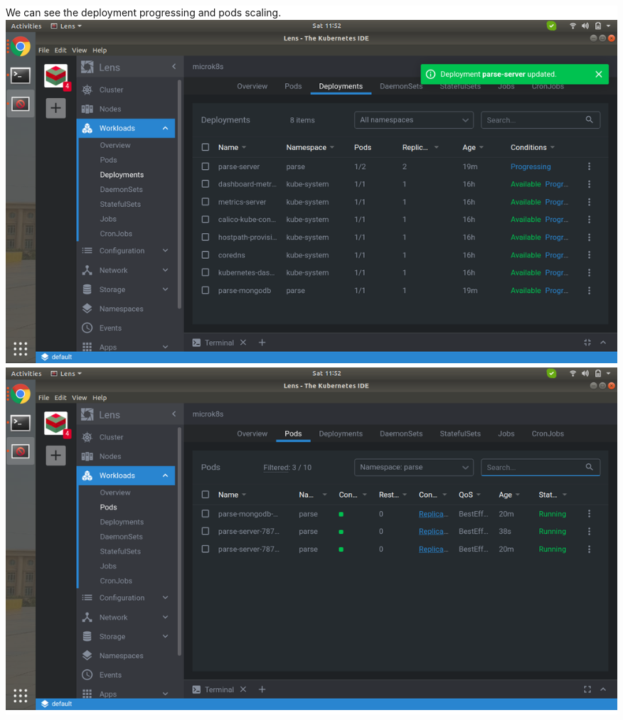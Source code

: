 We can see the deployment progressing and pods scaling.
![](/images/scale4.png)
![](/images/scale5.png)
